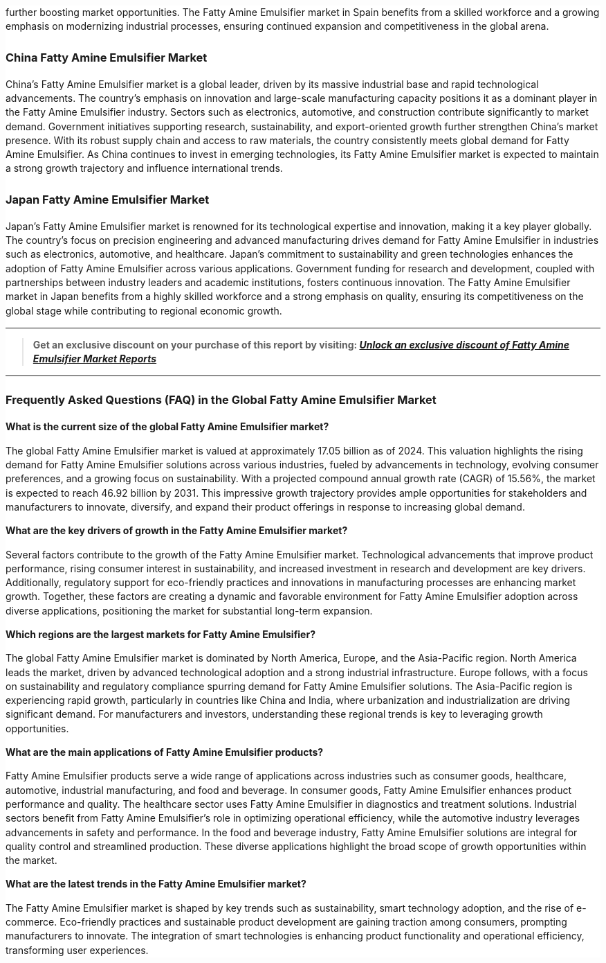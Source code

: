 further boosting market opportunities. The Fatty Amine Emulsifier market in Spain benefits from a skilled workforce and a growing emphasis on modernizing industrial processes, ensuring continued expansion and competitiveness in the global arena.</p><h3>China Fatty Amine Emulsifier Market</h3><p>China&rsquo;s Fatty Amine Emulsifier market is a global leader, driven by its massive industrial base and rapid technological advancements. The country&rsquo;s emphasis on innovation and large-scale manufacturing capacity positions it as a dominant player in the Fatty Amine Emulsifier industry. Sectors such as electronics, automotive, and construction contribute significantly to market demand. Government initiatives supporting research, sustainability, and export-oriented growth further strengthen China&rsquo;s market presence. With its robust supply chain and access to raw materials, the country consistently meets global demand for Fatty Amine Emulsifier. As China continues to invest in emerging technologies, its Fatty Amine Emulsifier market is expected to maintain a strong growth trajectory and influence international trends.</p><h3>Japan Fatty Amine Emulsifier Market</h3><p>Japan&rsquo;s Fatty Amine Emulsifier market is renowned for its technological expertise and innovation, making it a key player globally. The country&rsquo;s focus on precision engineering and advanced manufacturing drives demand for Fatty Amine Emulsifier in industries such as electronics, automotive, and healthcare. Japan&rsquo;s commitment to sustainability and green technologies enhances the adoption of Fatty Amine Emulsifier across various applications. Government funding for research and development, coupled with partnerships between industry leaders and academic institutions, fosters continuous innovation. The Fatty Amine Emulsifier market in Japan benefits from a highly skilled workforce and a strong emphasis on quality, ensuring its competitiveness on the global stage while contributing to regional economic growth.</p><hr /><blockquote><p><strong>Get an exclusive discount on your purchase of this report by visiting: <em><a href="://marketresearchpulse.com/ask-for-discount/131801?utm_source=Github&amp;utm_medium=0116">Unlock an exclusive discount of Fatty Amine Emulsifier Market Reports</a></em>&nbsp;</strong></p></blockquote><hr /><h3>Frequently Asked Questions (FAQ) in the Global Fatty Amine Emulsifier Market</h3><p><strong>What is the current size of the global Fatty Amine Emulsifier market?</strong></p><p>The global Fatty Amine Emulsifier market is valued at approximately 17.05 billion as of 2024. This valuation highlights the rising demand for Fatty Amine Emulsifier solutions across various industries, fueled by advancements in technology, evolving consumer preferences, and a growing focus on sustainability. With a projected compound annual growth rate (CAGR) of 15.56%, the market is expected to reach 46.92 billion by 2031. This impressive growth trajectory provides ample opportunities for stakeholders and manufacturers to innovate, diversify, and expand their product offerings in response to increasing global demand.</p><p><strong>What are the key drivers of growth in the Fatty Amine Emulsifier market?</strong></p><p>Several factors contribute to the growth of the Fatty Amine Emulsifier market. Technological advancements that improve product performance, rising consumer interest in sustainability, and increased investment in research and development are key drivers. Additionally, regulatory support for eco-friendly practices and innovations in manufacturing processes are enhancing market growth. Together, these factors are creating a dynamic and favorable environment for Fatty Amine Emulsifier adoption across diverse applications, positioning the market for substantial long-term expansion.</p><p><strong>Which regions are the largest markets for Fatty Amine Emulsifier?</strong></p><p>The global Fatty Amine Emulsifier market is dominated by North America, Europe, and the Asia-Pacific region. North America leads the market, driven by advanced technological adoption and a strong industrial infrastructure. Europe follows, with a focus on sustainability and regulatory compliance spurring demand for Fatty Amine Emulsifier solutions. The Asia-Pacific region is experiencing rapid growth, particularly in countries like China and India, where urbanization and industrialization are driving significant demand. For manufacturers and investors, understanding these regional trends is key to leveraging growth opportunities.</p><p><strong>What are the main applications of Fatty Amine Emulsifier products?</strong></p><p>Fatty Amine Emulsifier products serve a wide range of applications across industries such as consumer goods, healthcare, automotive, industrial manufacturing, and food and beverage. In consumer goods, Fatty Amine Emulsifier enhances product performance and quality. The healthcare sector uses Fatty Amine Emulsifier in diagnostics and treatment solutions. Industrial sectors benefit from Fatty Amine Emulsifier&rsquo;s role in optimizing operational efficiency, while the automotive industry leverages advancements in safety and performance. In the food and beverage industry, Fatty Amine Emulsifier solutions are integral for quality control and streamlined production. These diverse applications highlight the broad scope of growth opportunities within the market.</p><p><strong>What are the latest trends in the Fatty Amine Emulsifier market?</strong></p><p>The Fatty Amine Emulsifier market is shaped by key trends such as sustainability, smart technology adoption, and the rise of e-commerce. Eco-friendly practices and sustainable product development are gaining traction among consumers, prompting manufacturers to innovate. The integration of smart technologies is enhancing product functionality and operational efficiency, transforming user experiences.